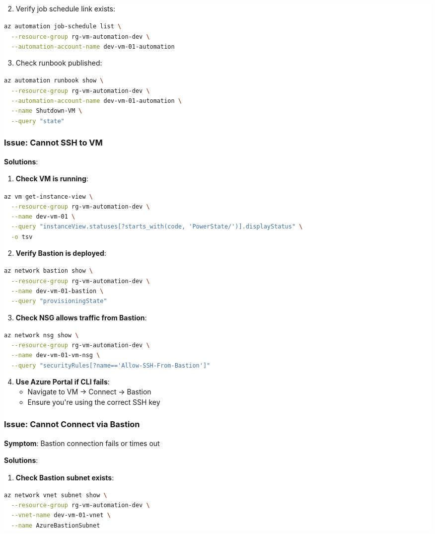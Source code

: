 2. Verify job schedule link exists:
```bash
az automation job-schedule list \
  --resource-group rg-vm-automation-dev \
  --automation-account-name dev-vm-01-automation
```

3. Check runbook published:
```bash
az automation runbook show \
  --resource-group rg-vm-automation-dev \
  --automation-account-name dev-vm-01-automation \
  --name Shutdown-VM \
  --query "state"
```

### Issue: Cannot SSH to VM

**Solutions**:

1. **Check VM is running**:
```bash
az vm get-instance-view \
  --resource-group rg-vm-automation-dev \
  --name dev-vm-01 \
  --query "instanceView.statuses[?starts_with(code, 'PowerState/')].displayStatus" \
  -o tsv
```

2. **Verify Bastion is deployed**:
```bash
az network bastion show \
  --resource-group rg-vm-automation-dev \
  --name dev-vm-01-bastion \
  --query "provisioningState"
```

3. **Check NSG allows traffic from Bastion**:
```bash
az network nsg show \
  --resource-group rg-vm-automation-dev \
  --name dev-vm-01-vm-nsg \
  --query "securityRules[?name=='Allow-SSH-From-Bastion']"
```

4. **Use Azure Portal if CLI fails**:
   - Navigate to VM → Connect → Bastion
   - Ensure you're using the correct SSH key

### Issue: Cannot Connect via Bastion

**Symptom**: Bastion connection fails or times out

**Solutions**:

1. **Check Bastion subnet exists**:
```bash
az network vnet subnet show \
  --resource-group rg-vm-automation-dev \
  --vnet-name dev-vm-01-vnet \
  --name AzureBastionSubnet
```
